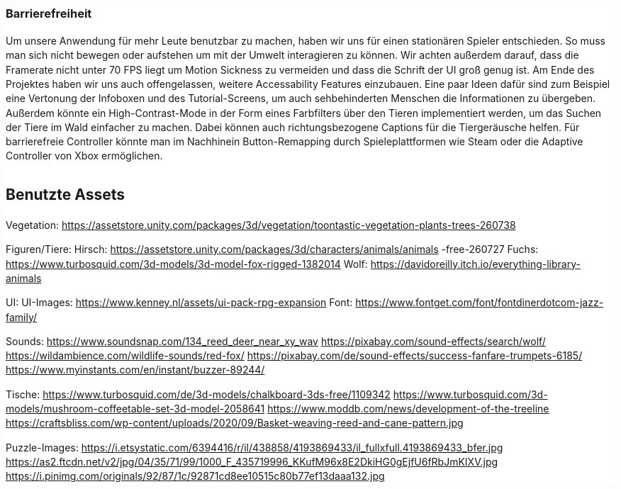 ### Barrierefreiheit
Um unsere Anwendung für mehr Leute benutzbar zu machen, haben wir uns für einen stationären Spieler entschieden. So muss man sich nicht bewegen oder aufstehen um mit der Umwelt interagieren zu können. Wir achten außerdem darauf, dass die Framerate nicht unter 70 FPS liegt um Motion Sickness zu vermeiden und dass die Schrift der UI groß genug ist. Am Ende des Projektes haben wir uns auch offengelassen, weitere Accessability Features einzubauen. Eine paar Ideen dafür sind zum Beispiel eine Vertonung der Infoboxen und des Tutorial-Screens, um auch sehbehinderten Menschen die Informationen zu übergeben. Außerdem könnte ein High-Contrast-Mode in der Form eines Farbfilters über den Tieren implementiert werden, um das Suchen der Tiere im Wald einfacher zu machen. Dabei können auch richtungsbezogene Captions für die Tiergeräusche helfen. Für barrierefreie Controller könnte man im Nachhinein Button-Remapping durch Spieleplattformen wie Steam oder die Adaptive Controller von Xbox ermöglichen.

## Benutzte Assets
Vegetation:
https://assetstore.unity.com/packages/3d/vegetation/toontastic-vegetation-plants-trees-260738

Figuren/Tiere:
Hirsch: https://assetstore.unity.com/packages/3d/characters/animals/animals -free-260727 
Fuchs: https://www.turbosquid.com/3d-models/3d-model-fox-rigged-1382014
Wolf: https://davidoreilly.itch.io/everything-library-animals

UI:
UI-Images: https://www.kenney.nl/assets/ui-pack-rpg-expansion
Font: https://www.fontget.com/font/fontdinerdotcom-jazz-family/

Sounds:
https://www.soundsnap.com/134_reed_deer_near_xy_wav
https://pixabay.com/sound-effects/search/wolf/ 
https://wildambience.com/wildlife-sounds/red-fox/
https://pixabay.com/de/sound-effects/success-fanfare-trumpets-6185/
https://www.myinstants.com/en/instant/buzzer-89244/

Tische:
https://www.turbosquid.com/de/3d-models/chalkboard-3ds-free/1109342
https://www.turbosquid.com/3d-models/mushroom-coffeetable-set-3d-model-2058641
https://www.moddb.com/news/development-of-the-treeline
https://craftsbliss.com/wp-content/uploads/2020/09/Basket-weaving-reed-and-cane-pattern.jpg

Puzzle-Images:
https://i.etsystatic.com/6394416/r/il/438858/4193869433/il_fullxfull.4193869433_bfer.jpg
https://as2.ftcdn.net/v2/jpg/04/35/71/99/1000_F_435719996_KKufM96x8E2DkiHG0gEjfU6fRbJmKIXV.jpg
https://i.pinimg.com/originals/92/87/1c/92871cd8ee10515c80b77ef13daaa132.jpg

